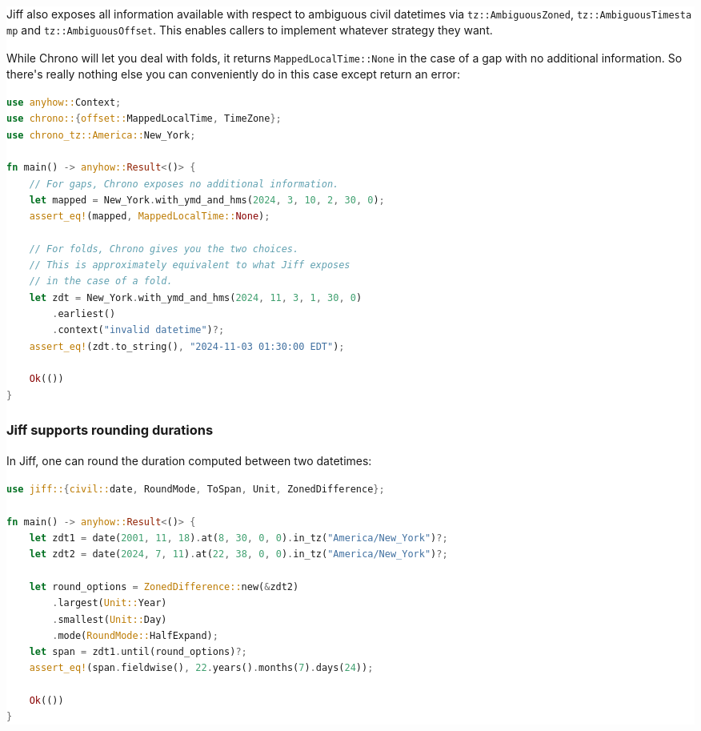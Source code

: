 Jiff also exposes all information available with respect to ambiguous civil
datetimes via `tz::AmbiguousZoned`, `tz::AmbiguousTimestamp` and
`tz::AmbiguousOffset`. This enables callers to implement whatever strategy
they want.

While Chrono will let you deal with folds, it returns `MappedLocalTime::None`
in the case of a gap with no additional information. So there's really nothing
else you can conveniently do in this case except return an error:

```rust
use anyhow::Context;
use chrono::{offset::MappedLocalTime, TimeZone};
use chrono_tz::America::New_York;

fn main() -> anyhow::Result<()> {
    // For gaps, Chrono exposes no additional information.
    let mapped = New_York.with_ymd_and_hms(2024, 3, 10, 2, 30, 0);
    assert_eq!(mapped, MappedLocalTime::None);

    // For folds, Chrono gives you the two choices.
    // This is approximately equivalent to what Jiff exposes
    // in the case of a fold.
    let zdt = New_York.with_ymd_and_hms(2024, 11, 3, 1, 30, 0)
        .earliest()
        .context("invalid datetime")?;
    assert_eq!(zdt.to_string(), "2024-11-03 01:30:00 EDT");

    Ok(())
}
```

[RFC 5545]: https://datatracker.ietf.org/doc/html/rfc5545

### Jiff supports rounding durations

In Jiff, one can round the duration computed between two datetimes:

```rust
use jiff::{civil::date, RoundMode, ToSpan, Unit, ZonedDifference};

fn main() -> anyhow::Result<()> {
    let zdt1 = date(2001, 11, 18).at(8, 30, 0, 0).in_tz("America/New_York")?;
    let zdt2 = date(2024, 7, 11).at(22, 38, 0, 0).in_tz("America/New_York")?;

    let round_options = ZonedDifference::new(&zdt2)
        .largest(Unit::Year)
        .smallest(Unit::Day)
        .mode(RoundMode::HalfExpand);
    let span = zdt1.until(round_options)?;
    assert_eq!(span.fieldwise(), 22.years().months(7).days(24));

    Ok(())
}
```


[RFC 9557]: https://datatracker.ietf.org/doc/rfc9557/
[serde-duration]: https://github.com/chronotope/chrono/issues/117
[`std::env::set_var`]: https://doc.rust-lang.org/std/env/fn.set_var.html
[jiff-leap-seconds]: https://github.com/BurntSushi/jiff/issues/7